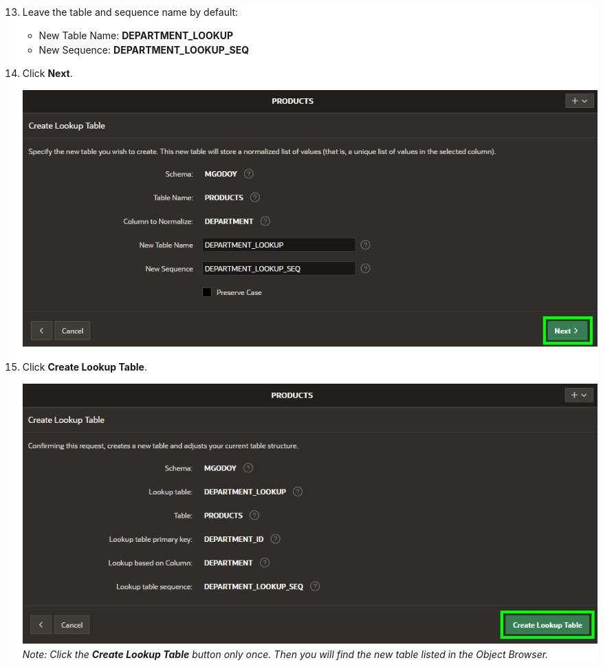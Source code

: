 13. Leave the table and sequence name by default:

    * New Table Name: **DEPARTMENT_LOOKUP**
    * New Sequence: **DEPARTMENT\_LOOKUP\_SEQ**

14. Click **Next**.

    ![](./images/lt-department2.png " ")
    
15. Click **Create Lookup Table**.

    ![](./images/lt-department3.png " ")
    *Note: Click the **Create Lookup Table** button only once. Then you will find the new table listed in the Object Browser.*
    